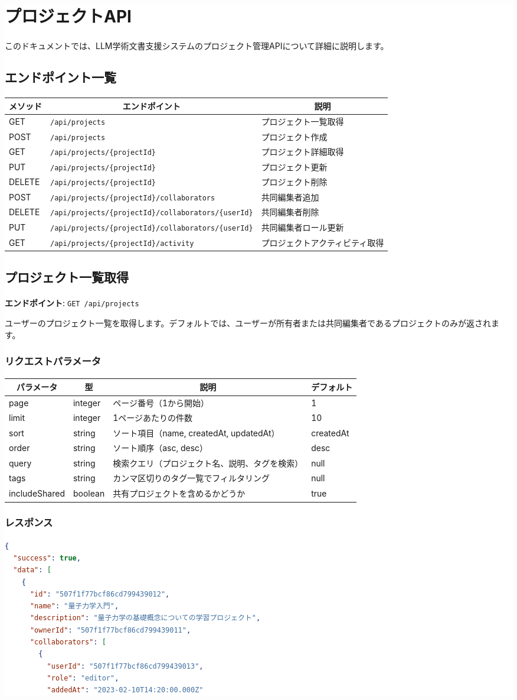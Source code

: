 # プロジェクトAPI

このドキュメントでは、LLM学術文書支援システムのプロジェクト管理APIについて詳細に説明します。

## エンドポイント一覧

| メソッド | エンドポイント | 説明 |
|---------|---------------|------|
| GET | `/api/projects` | プロジェクト一覧取得 |
| POST | `/api/projects` | プロジェクト作成 |
| GET | `/api/projects/{projectId}` | プロジェクト詳細取得 |
| PUT | `/api/projects/{projectId}` | プロジェクト更新 |
| DELETE | `/api/projects/{projectId}` | プロジェクト削除 |
| POST | `/api/projects/{projectId}/collaborators` | 共同編集者追加 |
| DELETE | `/api/projects/{projectId}/collaborators/{userId}` | 共同編集者削除 |
| PUT | `/api/projects/{projectId}/collaborators/{userId}` | 共同編集者ロール更新 |
| GET | `/api/projects/{projectId}/activity` | プロジェクトアクティビティ取得 |

## プロジェクト一覧取得

**エンドポイント**: `GET /api/projects`

ユーザーのプロジェクト一覧を取得します。デフォルトでは、ユーザーが所有者または共同編集者であるプロジェクトのみが返されます。

### リクエストパラメータ

| パラメータ | 型 | 説明 | デフォルト |
|------------|------|--------------|----------|
| page | integer | ページ番号（1から開始） | 1 |
| limit | integer | 1ページあたりの件数 | 10 |
| sort | string | ソート項目（name, createdAt, updatedAt） | createdAt |
| order | string | ソート順序（asc, desc） | desc |
| query | string | 検索クエリ（プロジェクト名、説明、タグを検索） | null |
| tags | string | カンマ区切りのタグ一覧でフィルタリング | null |
| includeShared | boolean | 共有プロジェクトを含めるかどうか | true |

### レスポンス

```json
{
  "success": true,
  "data": [
    {
      "id": "507f1f77bcf86cd799439012",
      "name": "量子力学入門",
      "description": "量子力学の基礎概念についての学習プロジェクト",
      "ownerId": "507f1f77bcf86cd799439011",
      "collaborators": [
        {
          "userId": "507f1f77bcf86cd799439013",
          "role": "editor",
          "addedAt": "2023-02-10T14:20:00.000Z"
```